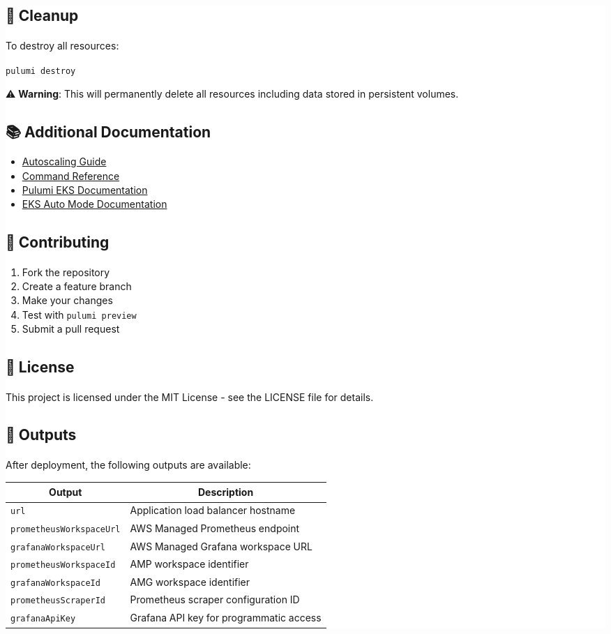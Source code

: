 ## 🧹 Cleanup

To destroy all resources:

```bash
pulumi destroy
```

⚠️ **Warning**: This will permanently delete all resources including data stored in persistent volumes.

## 📚 Additional Documentation

- [Autoscaling Guide](./docs/autoscaling.md)
- [Command Reference](./docs/commands.md)
- [Pulumi EKS Documentation](https://www.pulumi.com/registry/packages/eks/)
- [EKS Auto Mode Documentation](https://docs.aws.amazon.com/eks/latest/userguide/auto-mode.html)

## 🤝 Contributing

1. Fork the repository
2. Create a feature branch
3. Make your changes
4. Test with `pulumi preview`
5. Submit a pull request

## 📄 License

This project is licensed under the MIT License - see the LICENSE file for details.

## 🔗 Outputs

After deployment, the following outputs are available:

| Output | Description |
|--------|-------------|
| `url` | Application load balancer hostname |
| `prometheusWorkspaceUrl` | AWS Managed Prometheus endpoint |
| `grafanaWorkspaceUrl` | AWS Managed Grafana workspace URL |
| `prometheusWorkspaceId` | AMP workspace identifier |
| `grafanaWorkspaceId` | AMG workspace identifier |
| `prometheusScraperId` | Prometheus scraper configuration ID |
| `grafanaApiKey` | Grafana API key for programmatic access |